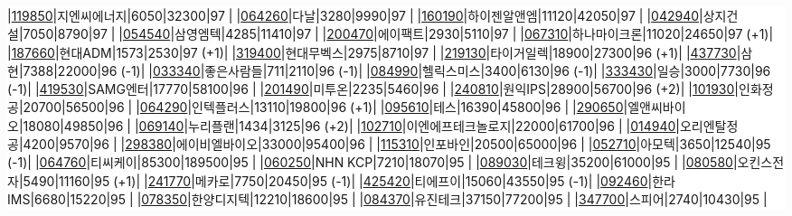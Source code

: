 |[119850](https://finance.daum.net/quotes/A119850)|지엔씨에너지|6050|32300|97 |
|[064260](https://finance.daum.net/quotes/A064260)|다날|3280|9990|97 |
|[160190](https://finance.daum.net/quotes/A160190)|하이젠알앤엠|11120|42050|97 |
|[042940](https://finance.daum.net/quotes/A042940)|상지건설|7050|8790|97 |
|[054540](https://finance.daum.net/quotes/A054540)|삼영엠텍|4285|11410|97 |
|[200470](https://finance.daum.net/quotes/A200470)|에이팩트|2930|5110|97 |
|[067310](https://finance.daum.net/quotes/A067310)|하나마이크론|11020|24650|97 (+1)|
|[187660](https://finance.daum.net/quotes/A187660)|현대ADM|1573|2530|97 (+1)|
|[319400](https://finance.daum.net/quotes/A319400)|현대무벡스|2975|8710|97 |
|[219130](https://finance.daum.net/quotes/A219130)|타이거일렉|18900|27300|96 (+1)|
|[437730](https://finance.daum.net/quotes/A437730)|삼현|7388|22000|96 (-1)|
|[033340](https://finance.daum.net/quotes/A033340)|좋은사람들|711|2110|96 (-1)|
|[084990](https://finance.daum.net/quotes/A084990)|헬릭스미스|3400|6130|96 (-1)|
|[333430](https://finance.daum.net/quotes/A333430)|일승|3000|7730|96 (-1)|
|[419530](https://finance.daum.net/quotes/A419530)|SAMG엔터|17770|58100|96 |
|[201490](https://finance.daum.net/quotes/A201490)|미투온|2235|5460|96 |
|[240810](https://finance.daum.net/quotes/A240810)|원익IPS|28900|56700|96 (+2)|
|[101930](https://finance.daum.net/quotes/A101930)|인화정공|20700|56500|96 |
|[064290](https://finance.daum.net/quotes/A064290)|인텍플러스|13110|19800|96 (+1)|
|[095610](https://finance.daum.net/quotes/A095610)|테스|16390|45800|96 |
|[290650](https://finance.daum.net/quotes/A290650)|엘앤씨바이오|18080|49850|96 |
|[069140](https://finance.daum.net/quotes/A069140)|누리플랜|1434|3125|96 (+2)|
|[102710](https://finance.daum.net/quotes/A102710)|이엔에프테크놀로지|22000|61700|96 |
|[014940](https://finance.daum.net/quotes/A014940)|오리엔탈정공|4200|9570|96 |
|[298380](https://finance.daum.net/quotes/A298380)|에이비엘바이오|33000|95400|96 |
|[115310](https://finance.daum.net/quotes/A115310)|인포바인|20500|65000|96 |
|[052710](https://finance.daum.net/quotes/A052710)|아모텍|3650|12540|95 (-1)|
|[064760](https://finance.daum.net/quotes/A064760)|티씨케이|85300|189500|95 |
|[060250](https://finance.daum.net/quotes/A060250)|NHN KCP|7210|18070|95 |
|[089030](https://finance.daum.net/quotes/A089030)|테크윙|35200|61000|95 |
|[080580](https://finance.daum.net/quotes/A080580)|오킨스전자|5490|11160|95 (+1)|
|[241770](https://finance.daum.net/quotes/A241770)|메카로|7750|20450|95 (-1)|
|[425420](https://finance.daum.net/quotes/A425420)|티에프이|15060|43550|95 (-1)|
|[092460](https://finance.daum.net/quotes/A092460)|한라IMS|6680|15220|95 |
|[078350](https://finance.daum.net/quotes/A078350)|한양디지텍|12210|18600|95 |
|[084370](https://finance.daum.net/quotes/A084370)|유진테크|37150|77200|95 |
|[347700](https://finance.daum.net/quotes/A347700)|스피어|2740|10430|95 |